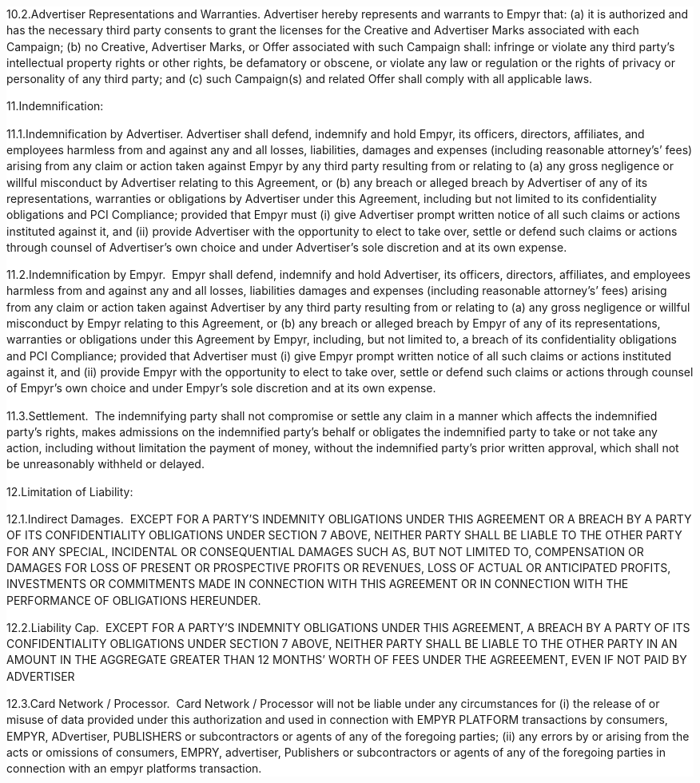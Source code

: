10\.2.Advertiser Representations and Warranties. Advertiser hereby represents and warrants to Empyr that: (a) it is authorized and has the necessary third party consents to grant the licenses for the Creative and Advertiser Marks associated with each Campaign; (b) no Creative, Advertiser Marks, or Offer associated with such Campaign shall: infringe or violate any third party’s intellectual property rights or other rights, be defamatory or obscene, or violate any law or regulation or the rights of privacy or personality of any third party; and (c) such Campaign(s) and related Offer shall comply with all applicable laws.

11\.Indemnification:

11\.1.Indemnification by Advertiser. Advertiser shall defend, indemnify and hold Empyr, its officers, directors, affiliates, and employees harmless from and against any and all losses, liabilities, damages and expenses (including reasonable attorney’s’ fees) arising from any claim or action taken against Empyr by any third party resulting from or relating to (a) any gross negligence or willful misconduct by Advertiser relating to this Agreement, or (b) any breach or alleged breach by Advertiser of any of its representations, warranties or obligations by Advertiser under this Agreement, including but not limited to its confidentiality obligations and PCI Compliance; provided that Empyr must (i) give Advertiser prompt written notice of all such claims or actions instituted against it, and (ii) provide Advertiser with the opportunity to elect to take over, settle or defend such claims or actions through counsel of Advertiser’s own choice and under Advertiser’s sole discretion and at its own expense.

11\.2.Indemnification by Empyr.  Empyr shall defend, indemnify and hold Advertiser, its officers, directors, affiliates, and employees harmless from and against any and all losses, liabilities damages and expenses (including reasonable attorney’s’ fees) arising from any claim or action taken against Advertiser by any third party resulting from or relating to (a) any gross negligence or willful misconduct by Empyr relating to this Agreement, or (b) any breach or alleged breach by Empyr of any of its representations, warranties or obligations under this Agreement by Empyr, including, but not limited to, a breach of its confidentiality obligations and PCI Compliance; provided that Advertiser must (i) give Empyr prompt written notice of all such claims or actions instituted against it, and (ii) provide Empyr with the opportunity to elect to take over, settle or defend such claims or actions through counsel of Empyr’s own choice and under Empyr’s sole discretion and at its own expense.

11\.3.Settlement.  The indemnifying party shall not compromise or settle any claim in a manner which affects the indemnified party’s rights, makes admissions on the indemnified party’s behalf or obligates the indemnified party to take or not take any action, including without limitation the payment of money, without the indemnified party’s prior written approval, which shall not be unreasonably withheld or delayed.

12\.Limitation of Liability:

12\.1.Indirect Damages.  EXCEPT FOR A PARTY’S INDEMNITY OBLIGATIONS UNDER THIS AGREEMENT OR A BREACH BY A PARTY OF ITS CONFIDENTIALITY OBLIGATIONS UNDER SECTION 7 ABOVE, NEITHER PARTY SHALL BE LIABLE TO THE OTHER PARTY FOR ANY SPECIAL, INCIDENTAL OR CONSEQUENTIAL DAMAGES SUCH AS, BUT NOT LIMITED TO, COMPENSATION OR DAMAGES FOR LOSS OF PRESENT OR PROSPECTIVE PROFITS OR REVENUES, LOSS OF ACTUAL OR ANTICIPATED PROFITS, INVESTMENTS OR COMMITMENTS MADE IN CONNECTION WITH THIS AGREEMENT OR IN CONNECTION WITH THE PERFORMANCE OF OBLIGATIONS HEREUNDER.

12\.2.Liability Cap.  EXCEPT FOR A PARTY’S INDEMNITY OBLIGATIONS UNDER THIS AGREEMENT, A BREACH BY A PARTY OF ITS CONFIDENTIALITY OBLIGATIONS UNDER SECTION 7 ABOVE, NEITHER PARTY SHALL BE LIABLE TO THE OTHER PARTY IN AN AMOUNT IN THE AGGREGATE GREATER THAN 12 MONTHS’ WORTH OF FEES UNDER THE AGREEEMENT, EVEN IF NOT PAID BY ADVERTISER

12\.3.Card Network / Processor.  Card Network / Processor will not be liable under any circumstances for (i) the release of or misuse of data provided under this authorization and used in connection with EMPYR PLATFORM transactions by consumers, EMPYR, ADvertiser, PUBLISHERS or subcontractors or agents of any of the foregoing parties; (ii) any errors by or arising from the acts or omissions of consumers, EMPRY, advertiser, Publishers or subcontractors or agents of any of the foregoing parties in connection with an empyr platforms transaction.
